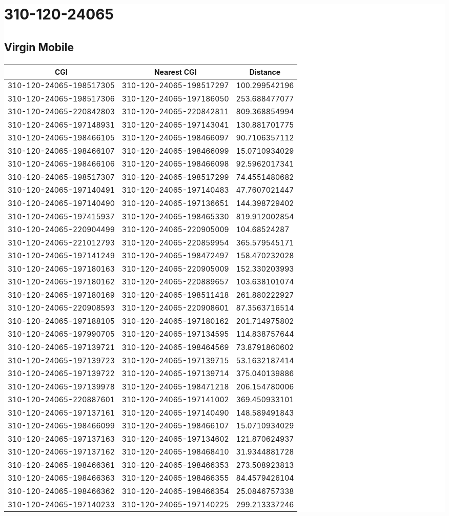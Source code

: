 # 310-120-24065
## Virgin Mobile


| CGI | Nearest CGI | Distance |
|-----|-------------|----------|
| 310-120-24065-198517305 | 310-120-24065-198517297 | 100.299542196 |
| 310-120-24065-198517306 | 310-120-24065-197186050 | 253.688477077 |
| 310-120-24065-220842803 | 310-120-24065-220842811 | 809.368854994 |
| 310-120-24065-197148931 | 310-120-24065-197143041 | 130.881701775 |
| 310-120-24065-198466105 | 310-120-24065-198466097 | 90.7106357112 |
| 310-120-24065-198466107 | 310-120-24065-198466099 | 15.0710934029 |
| 310-120-24065-198466106 | 310-120-24065-198466098 | 92.5962017341 |
| 310-120-24065-198517307 | 310-120-24065-198517299 | 74.4551480682 |
| 310-120-24065-197140491 | 310-120-24065-197140483 | 47.7607021447 |
| 310-120-24065-197140490 | 310-120-24065-197136651 | 144.398729402 |
| 310-120-24065-197415937 | 310-120-24065-198465330 | 819.912002854 |
| 310-120-24065-220904499 | 310-120-24065-220905009 | 104.68524287 |
| 310-120-24065-221012793 | 310-120-24065-220859954 | 365.579545171 |
| 310-120-24065-197141249 | 310-120-24065-198472497 | 158.470232028 |
| 310-120-24065-197180163 | 310-120-24065-220905009 | 152.330203993 |
| 310-120-24065-197180162 | 310-120-24065-220889657 | 103.638101074 |
| 310-120-24065-197180169 | 310-120-24065-198511418 | 261.880222927 |
| 310-120-24065-220908593 | 310-120-24065-220908601 | 87.3563716514 |
| 310-120-24065-197188105 | 310-120-24065-197180162 | 201.714975802 |
| 310-120-24065-197990705 | 310-120-24065-197134595 | 114.838757644 |
| 310-120-24065-197139721 | 310-120-24065-198464569 | 73.8791860602 |
| 310-120-24065-197139723 | 310-120-24065-197139715 | 53.1632187414 |
| 310-120-24065-197139722 | 310-120-24065-197139714 | 375.040139886 |
| 310-120-24065-197139978 | 310-120-24065-198471218 | 206.154780006 |
| 310-120-24065-220887601 | 310-120-24065-197141002 | 369.450933101 |
| 310-120-24065-197137161 | 310-120-24065-197140490 | 148.589491843 |
| 310-120-24065-198466099 | 310-120-24065-198466107 | 15.0710934029 |
| 310-120-24065-197137163 | 310-120-24065-197134602 | 121.870624937 |
| 310-120-24065-197137162 | 310-120-24065-198468410 | 31.9344881728 |
| 310-120-24065-198466361 | 310-120-24065-198466353 | 273.508923813 |
| 310-120-24065-198466363 | 310-120-24065-198466355 | 84.4579426104 |
| 310-120-24065-198466362 | 310-120-24065-198466354 | 25.0846757338 |
| 310-120-24065-197140233 | 310-120-24065-197140225 | 299.213337246 |